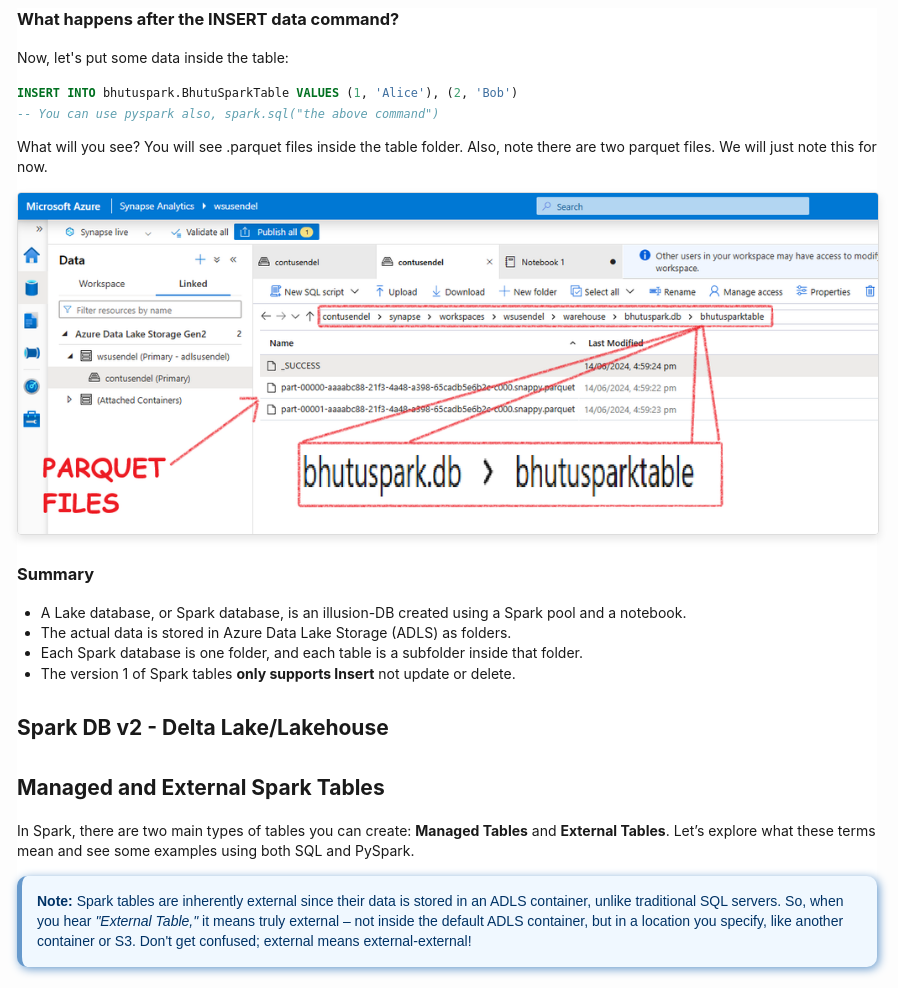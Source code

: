 
### What happens after the INSERT data command?

Now, let's put some data inside the table:


```sql
INSERT INTO bhutuspark.BhutuSparkTable VALUES (1, 'Alice'), (2, 'Bob')
-- You can use pyspark also, spark.sql("the above command")
```

What will you see? You will see .parquet files inside the table folder. Also, note there are two parquet files. We will just note this for now.

<img src="images/custom-image-2024-06-14-17-03-10.png" alt="Description of the image" style="max-width: 100%; height: auto; border: 1px solid #ddd; border-radius: 4px; box-shadow: 0 4px 8px rgba(0, 0, 0, 0.1);">

### Summary

- A Lake database, or Spark database, is an illusion-DB created using a Spark pool and a notebook.
- The actual data is stored in Azure Data Lake Storage (ADLS) as folders.
- Each Spark database is one folder, and each table is a subfolder inside that folder.
- The version 1 of Spark tables **only supports Insert** not update or delete.

## Spark DB v2 - Delta Lake/Lakehouse

## Managed and External Spark Tables

In Spark, there are two main types of tables you can create: **Managed Tables** and **External Tables**. Let’s explore what these terms mean and see some examples using both SQL and PySpark.

<p style="color: #003366; font-family: 'Trebuchet MS', Helvetica, sans-serif; background-color: #f0f8ff; padding: 15px; border-left: 5px solid #6699cc; border-radius: 10px; box-shadow: 2px 2px 10px #6699cc;">
<strong>Note:</strong> Spark tables are inherently external since their data is stored in an ADLS container, unlike traditional SQL servers. So, when you hear <em>"External Table,"</em> it means truly external – not inside the default ADLS container, but in a location you specify, like another container or S3. Don't get confused; external means external-external!
</p>
